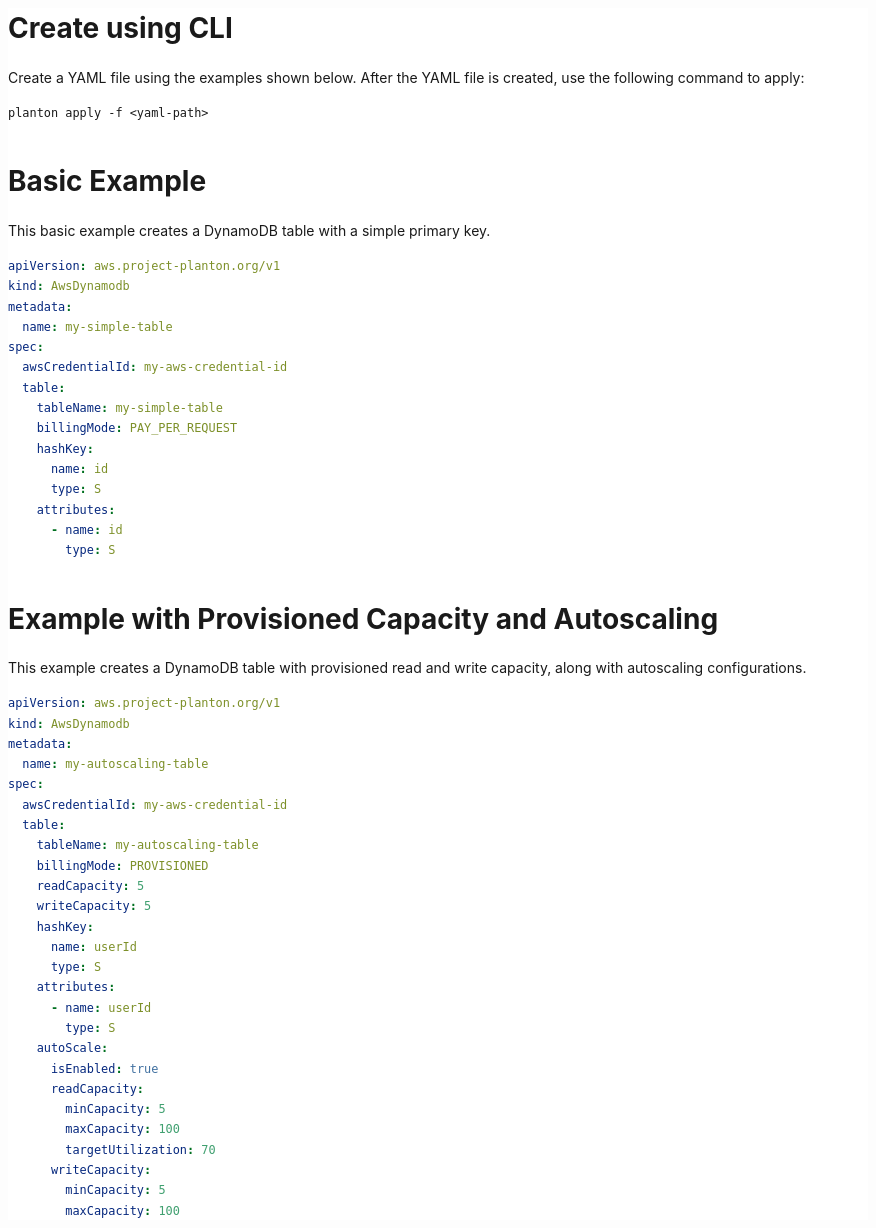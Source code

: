 # Create using CLI

Create a YAML file using the examples shown below. After the YAML file is created, use the following command to apply:

```shell
planton apply -f <yaml-path>
```

# Basic Example

This basic example creates a DynamoDB table with a simple primary key.

```yaml
apiVersion: aws.project-planton.org/v1
kind: AwsDynamodb
metadata:
  name: my-simple-table
spec:
  awsCredentialId: my-aws-credential-id
  table:
    tableName: my-simple-table
    billingMode: PAY_PER_REQUEST
    hashKey:
      name: id
      type: S
    attributes:
      - name: id
        type: S
```

# Example with Provisioned Capacity and Autoscaling

This example creates a DynamoDB table with provisioned read and write capacity, along with autoscaling configurations.

```yaml
apiVersion: aws.project-planton.org/v1
kind: AwsDynamodb
metadata:
  name: my-autoscaling-table
spec:
  awsCredentialId: my-aws-credential-id
  table:
    tableName: my-autoscaling-table
    billingMode: PROVISIONED
    readCapacity: 5
    writeCapacity: 5
    hashKey:
      name: userId
      type: S
    attributes:
      - name: userId
        type: S
    autoScale:
      isEnabled: true
      readCapacity:
        minCapacity: 5
        maxCapacity: 100
        targetUtilization: 70
      writeCapacity:
        minCapacity: 5
        maxCapacity: 100
```